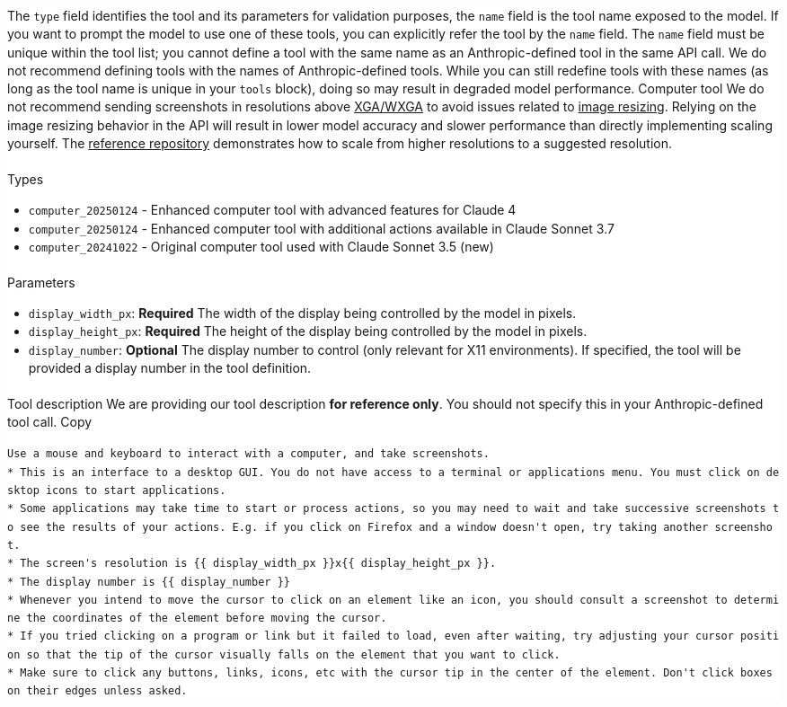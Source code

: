 
The `type` field identifies the tool and its parameters for validation purposes, the `name` field is the tool name exposed to the model.
If you want to prompt the model to use one of these tools, you can explicitly refer the tool by the `name` field. The `name` field must be unique within the tool list; you cannot define a tool with the same name as an Anthropic-defined tool in the same API call.
We do not recommend defining tools with the names of Anthropic-defined tools. While you can still redefine tools with these names (as long as the tool name is unique in your `tools` block), doing so may result in degraded model performance.
Computer tool
We do not recommend sending screenshots in resolutions above [XGA/WXGA](https://en.wikipedia.org/wiki/Display_resolution_standards#XGA) to avoid issues related to [image resizing](https://docs.anthropic.com/en/docs/build-with-claude/vision#evaluate-image-size). Relying on the image resizing behavior in the API will result in lower model accuracy and slower performance than directly implementing scaling yourself.
The [reference repository](https://github.com/anthropics/anthropic-quickstarts/tree/main/computer-use-demo/computer_use_demo/tools/computer.py) demonstrates how to scale from higher resolutions to a suggested resolution.
#### 
[​](https://docs.anthropic.com/en/docs/agents-and-tools/computer-use#types)
Types
  * `computer_20250124` - Enhanced computer tool with advanced features for Claude 4
  * `computer_20250124` - Enhanced computer tool with additional actions available in Claude Sonnet 3.7
  * `computer_20241022` - Original computer tool used with Claude Sonnet 3.5 (new)


#### 
[​](https://docs.anthropic.com/en/docs/agents-and-tools/computer-use#parameters)
Parameters
  * `display_width_px`: **Required** The width of the display being controlled by the model in pixels.
  * `display_height_px`: **Required** The height of the display being controlled by the model in pixels.
  * `display_number`: **Optional** The display number to control (only relevant for X11 environments). If specified, the tool will be provided a display number in the tool definition.


#### 
[​](https://docs.anthropic.com/en/docs/agents-and-tools/computer-use#tool-description)
Tool description
We are providing our tool description **for reference only**. You should not specify this in your Anthropic-defined tool call.
Copy
```
Use a mouse and keyboard to interact with a computer, and take screenshots.
* This is an interface to a desktop GUI. You do not have access to a terminal or applications menu. You must click on desktop icons to start applications.
* Some applications may take time to start or process actions, so you may need to wait and take successive screenshots to see the results of your actions. E.g. if you click on Firefox and a window doesn't open, try taking another screenshot.
* The screen's resolution is {{ display_width_px }}x{{ display_height_px }}.
* The display number is {{ display_number }}
* Whenever you intend to move the cursor to click on an element like an icon, you should consult a screenshot to determine the coordinates of the element before moving the cursor.
* If you tried clicking on a program or link but it failed to load, even after waiting, try adjusting your cursor position so that the tip of the cursor visually falls on the element that you want to click.
* Make sure to click any buttons, links, icons, etc with the cursor tip in the center of the element. Don't click boxes on their edges unless asked.

```
